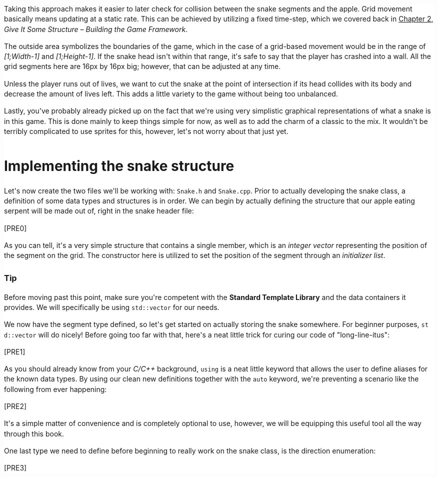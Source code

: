Taking this approach makes it easier to later check for collision between the snake segments and the apple. Grid movement basically means updating at a static rate. This can be achieved by utilizing a fixed time-step, which we covered back in [Chapter 2](ch02.html "Chapter 2. Give It Some Structure – Building the Game Framework"), *Give It Some Structure – Building the Game Framework*.

The outside area symbolizes the boundaries of the game, which in the case of a grid-based movement would be in the range of *[1;Width-1]* and *[1;Height-1]*. If the snake head isn't within that range, it's safe to say that the player has crashed into a wall. All the grid segments here are 16px by 16px big; however, that can be adjusted at any time.

Unless the player runs out of lives, we want to cut the snake at the point of intersection if its head collides with its body and decrease the amount of lives left. This adds a little variety to the game without being too unbalanced.

Lastly, you've probably already picked up on the fact that we're using very simplistic graphical representations of what a snake is in this game. This is done mainly to keep things simple for now, as well as to add the charm of a classic to the mix. It wouldn't be terribly complicated to use sprites for this, however, let's not worry about that just yet.

# Implementing the snake structure

Let's now create the two files we'll be working with: `Snake.h` and `Snake.cpp`. Prior to actually developing the snake class, a definition of some data types and structures is in order. We can begin by actually defining the structure that our apple eating serpent will be made out of, right in the snake header file:

[PRE0]

As you can tell, it's a very simple structure that contains a single member, which is an *integer vector* representing the position of the segment on the grid. The constructor here is utilized to set the position of the segment through an *initializer list*.

### Tip

Before moving past this point, make sure you're competent with the **Standard Template Library** and the data containers it provides. We will specifically be using `std::vector` for our needs.

We now have the segment type defined, so let's get started on actually storing the snake somewhere. For beginner purposes, `std::vector` will do nicely! Before going too far with that, here's a neat little trick for curing our code of "long-line-itus":

[PRE1]

As you should already know from your *C/C++* background, `using` is a neat little keyword that allows the user to define aliases for the known data types. By using our clean new definitions together with the `auto` keyword, we're preventing a scenario like the following from ever happening:

[PRE2]

It's a simple matter of convenience and is completely optional to use, however, we will be equipping this useful tool all the way through this book.

One last type we need to define before beginning to really work on the snake class, is the direction enumeration:

[PRE3]
